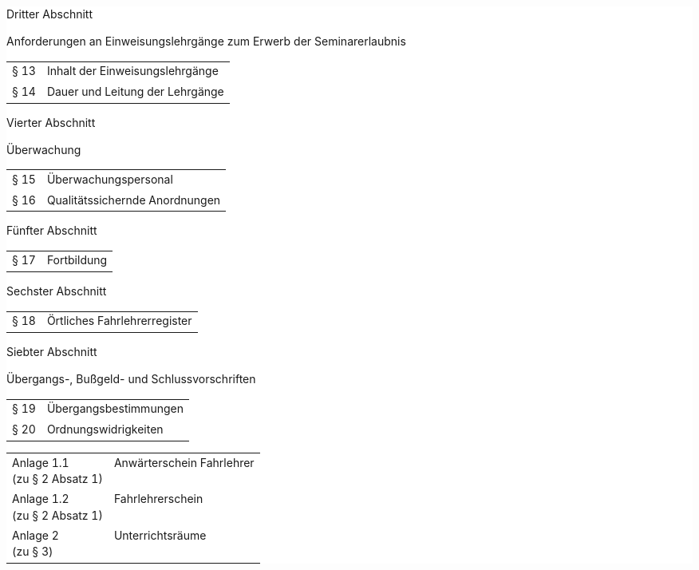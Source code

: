 Dritter Abschnitt

Anforderungen an
Einweisungslehrgänge zum Erwerb der Seminarerlaubnis

|      |                                 |
|------|---------------------------------|
| § 13 | Inhalt der Einweisungslehrgänge |
| § 14 | Dauer und Leitung der Lehrgänge |

Vierter Abschnitt

Überwachung

|      |                                |
|------|--------------------------------|
| § 15 | Überwachungspersonal           |
| § 16 | Qualitätssichernde Anordnungen |

Fünfter Abschnitt

|      |             |
|------|-------------|
| § 17 | Fortbildung |

Sechster Abschnitt

|      |                              |
|------|------------------------------|
| § 18 | Örtliches Fahrlehrerregister |

Siebter Abschnitt

Übergangs-, Bußgeld- und Schlussvorschriften

<table>
<tbody>
<tr class="odd">
<td>§ 19</td>
<td>Übergangsbestimmungen</td>
</tr>
<tr class="even">
<td>§ 20</td>
<td>Ordnungswidrigkeiten<br />
</td>
</tr>
</tbody>
</table>

<table>
<tbody>
<tr class="odd">
<td>Anlage 1.1<br />
(zu § 2 Absatz 1)</td>
<td>Anwärterschein Fahrlehrer</td>
</tr>
<tr class="even">
<td>Anlage 1.2<br />
(zu § 2 Absatz 1)</td>
<td>Fahrlehrerschein</td>
</tr>
<tr class="odd">
<td>Anlage 2<br />
(zu § 3)</td>
<td>Unterrichtsräume</td>
</tr>